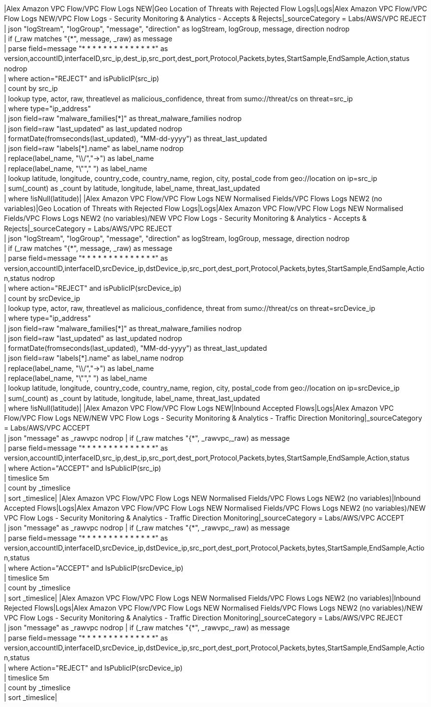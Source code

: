 |Alex Amazon VPC Flow/VPC Flow Logs NEW|Geo Location of Threats with Rejected Flow Logs|Logs|Alex Amazon VPC Flow/VPC Flow Logs NEW/VPC Flow Logs - Security Monitoring & Analytics - Accepts & Rejects|\_sourceCategory = Labs/AWS/VPC REJECT<br />\| json "logStream", "logGroup", "message", "direction" as logStream, logGroup, message, direction nodrop <br />\| if (\_raw matches "{\*", message, \_raw) as message<br />\| parse field=message "\* \* \* \* \* \* \* \* \* \* \* \* \* \*" as version,accountID,interfaceID,src\_ip,dest\_ip,src\_port,dest\_port,Protocol,Packets,bytes,StartSample,EndSample,Action,status nodrop<br />\| where action="REJECT" and isPublicIP(src\_ip)<br />\| count by src\_ip<br />\| lookup type, actor, raw, threatlevel as malicious\_confidence, threat from sumo://threat/cs on threat=src\_ip<br />\| where type="ip\_address"<br />\| json field=raw "malware\_families[\*]" as threat\_malware\_families nodrop<br />\| json field=raw "last\_updated" as last\_updated nodrop<br />\| formatDate(fromseconds(last\_updated), "MM-dd-yyyy") as threat\_last\_updated <br />\| json field=raw "labels[\*].name" as label\_name nodrop<br />\| replace(label\_name, "\\\\/","-\>") as label\_name<br />\| replace(label\_name, "\\""," ") as label\_name<br />\| lookup latitude, longitude, country\_code, country\_name, region, city, postal\_code from geo://location on ip=src\_ip<br />\| sum(\_count) as \_count by latitude, longitude, label\_name, threat\_last\_updated<br />\| where !isNull(latitude)|
|Alex Amazon VPC Flow/VPC Flow Logs NEW Normalised Fields/VPC Flows Logs NEW2 (no variables)|Geo Location of Threats with Rejected Flow Logs|Logs|Alex Amazon VPC Flow/VPC Flow Logs NEW Normalised Fields/VPC Flows Logs NEW2 (no variables)/NEW VPC Flow Logs - Security Monitoring & Analytics - Accepts & Rejects|\_sourceCategory = Labs/AWS/VPC REJECT<br />\| json "logStream", "logGroup", "message", "direction" as logStream, logGroup, message, direction nodrop <br />\| if (\_raw matches "{\*", message, \_raw) as message<br />\| parse field=message "\* \* \* \* \* \* \* \* \* \* \* \* \* \*" as version,accountID,interfaceID,srcDevice\_ip,dstDevice\_ip,src\_port,dest\_port,Protocol,Packets,bytes,StartSample,EndSample,Action,status nodrop<br />\| where action="REJECT" and isPublicIP(srcDevice\_ip)<br />\| count by srcDevice\_ip<br />\| lookup type, actor, raw, threatlevel as malicious\_confidence, threat from sumo://threat/cs on threat=srcDevice\_ip<br />\| where type="ip\_address"<br />\| json field=raw "malware\_families[\*]" as threat\_malware\_families nodrop<br />\| json field=raw "last\_updated" as last\_updated nodrop<br />\| formatDate(fromseconds(last\_updated), "MM-dd-yyyy") as threat\_last\_updated <br />\| json field=raw "labels[\*].name" as label\_name nodrop<br />\| replace(label\_name, "\\\\/","-\>") as label\_name<br />\| replace(label\_name, "\\""," ") as label\_name<br />\| lookup latitude, longitude, country\_code, country\_name, region, city, postal\_code from geo://location on ip=srcDevice\_ip<br />\| sum(\_count) as \_count by latitude, longitude, label\_name, threat\_last\_updated<br />\| where !isNull(latitude)|
|Alex Amazon VPC Flow/VPC Flow Logs NEW|Inbound Accepted Flows|Logs|Alex Amazon VPC Flow/VPC Flow Logs NEW/NEW VPC Flow Logs - Security Monitoring & Analytics - Traffic Direction Monitoring|\_sourceCategory = Labs/AWS/VPC ACCEPT<br />\| json "message" as \_rawvpc nodrop \| if (\_raw matches "{\*", \_rawvpc,\_raw) as message<br />\| parse field=message "\* \* \* \* \* \* \* \* \* \* \* \* \* \*" as version,accountID,interfaceID,src\_ip,dest\_ip,src\_port,dest\_port,Protocol,Packets,bytes,StartSample,EndSample,Action,status<br />\| where Action="ACCEPT" and IsPublicIP(src\_ip)<br />\| timeslice 5m<br />\| count by \_timeslice<br />\| sort \_timeslice|
|Alex Amazon VPC Flow/VPC Flow Logs NEW Normalised Fields/VPC Flows Logs NEW2 (no variables)|Inbound Accepted Flows|Logs|Alex Amazon VPC Flow/VPC Flow Logs NEW Normalised Fields/VPC Flows Logs NEW2 (no variables)/NEW VPC Flow Logs - Security Monitoring & Analytics - Traffic Direction Monitoring|\_sourceCategory = Labs/AWS/VPC ACCEPT<br />\| json "message" as \_rawvpc nodrop \| if (\_raw matches "{\*", \_rawvpc,\_raw) as message<br />\| parse field=message "\* \* \* \* \* \* \* \* \* \* \* \* \* \*" as version,accountID,interfaceID,srcDevice\_ip,dstDevice\_ip,src\_port,dest\_port,Protocol,Packets,bytes,StartSample,EndSample,Action,status<br />\| where Action="ACCEPT" and IsPublicIP(srcDevice\_ip)<br />\| timeslice 5m<br />\| count by \_timeslice<br />\| sort \_timeslice|
|Alex Amazon VPC Flow/VPC Flow Logs NEW Normalised Fields/VPC Flows Logs NEW2 (no variables)|Inbound Rejected Flows|Logs|Alex Amazon VPC Flow/VPC Flow Logs NEW Normalised Fields/VPC Flows Logs NEW2 (no variables)/NEW VPC Flow Logs - Security Monitoring & Analytics - Traffic Direction Monitoring|\_sourceCategory = Labs/AWS/VPC REJECT<br />\| json "message" as \_rawvpc nodrop \| if (\_raw matches "{\*", \_rawvpc,\_raw) as message<br />\| parse field=message "\* \* \* \* \* \* \* \* \* \* \* \* \* \*" as version,accountID,interfaceID,srcDevice\_ip,dstDevice\_ip,src\_port,dest\_port,Protocol,Packets,bytes,StartSample,EndSample,Action,status<br />\| where Action="REJECT" and IsPublicIP(srcDevice\_ip)<br />\| timeslice 5m<br />\| count by \_timeslice<br />\| sort \_timeslice|